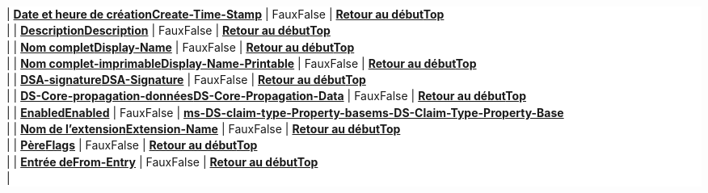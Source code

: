 | [<span data-ttu-id="29651-177">**Date et heure de création**</span><span class="sxs-lookup"><span data-stu-id="29651-177">**Create-Time-Stamp**</span></span>](a-createtimestamp.md)                                                   | <span data-ttu-id="29651-178">Faux</span><span class="sxs-lookup"><span data-stu-id="29651-178">False</span></span>     | [<span data-ttu-id="29651-179">**Retour au début**</span><span class="sxs-lookup"><span data-stu-id="29651-179">**Top**</span></span>](c-top.md)<br/>                                                   |
| [<span data-ttu-id="29651-180">**Description**</span><span class="sxs-lookup"><span data-stu-id="29651-180">**Description**</span></span>](a-description.md)                                                             | <span data-ttu-id="29651-181">Faux</span><span class="sxs-lookup"><span data-stu-id="29651-181">False</span></span>     | [<span data-ttu-id="29651-182">**Retour au début**</span><span class="sxs-lookup"><span data-stu-id="29651-182">**Top**</span></span>](c-top.md)<br/>                                                   |
| [<span data-ttu-id="29651-183">**Nom complet**</span><span class="sxs-lookup"><span data-stu-id="29651-183">**Display-Name**</span></span>](a-displayname.md)                                                            | <span data-ttu-id="29651-184">Faux</span><span class="sxs-lookup"><span data-stu-id="29651-184">False</span></span>     | [<span data-ttu-id="29651-185">**Retour au début**</span><span class="sxs-lookup"><span data-stu-id="29651-185">**Top**</span></span>](c-top.md)<br/>                                                   |
| [<span data-ttu-id="29651-186">**Nom complet-imprimable**</span><span class="sxs-lookup"><span data-stu-id="29651-186">**Display-Name-Printable**</span></span>](a-displaynameprintable.md)                                         | <span data-ttu-id="29651-187">Faux</span><span class="sxs-lookup"><span data-stu-id="29651-187">False</span></span>     | [<span data-ttu-id="29651-188">**Retour au début**</span><span class="sxs-lookup"><span data-stu-id="29651-188">**Top**</span></span>](c-top.md)<br/>                                                   |
| [<span data-ttu-id="29651-189">**DSA-signature**</span><span class="sxs-lookup"><span data-stu-id="29651-189">**DSA-Signature**</span></span>](a-dsasignature.md)                                                          | <span data-ttu-id="29651-190">Faux</span><span class="sxs-lookup"><span data-stu-id="29651-190">False</span></span>     | [<span data-ttu-id="29651-191">**Retour au début**</span><span class="sxs-lookup"><span data-stu-id="29651-191">**Top**</span></span>](c-top.md)<br/>                                                   |
| [<span data-ttu-id="29651-192">**DS-Core-propagation-données**</span><span class="sxs-lookup"><span data-stu-id="29651-192">**DS-Core-Propagation-Data**</span></span>](a-dscorepropagationdata.md)                                      | <span data-ttu-id="29651-193">Faux</span><span class="sxs-lookup"><span data-stu-id="29651-193">False</span></span>     | [<span data-ttu-id="29651-194">**Retour au début**</span><span class="sxs-lookup"><span data-stu-id="29651-194">**Top**</span></span>](c-top.md)<br/>                                                   |
| [<span data-ttu-id="29651-195">**Enabled**</span><span class="sxs-lookup"><span data-stu-id="29651-195">**Enabled**</span></span>](a-enabled.md)                                                                     | <span data-ttu-id="29651-196">Faux</span><span class="sxs-lookup"><span data-stu-id="29651-196">False</span></span>     | [<span data-ttu-id="29651-197">**ms-DS-claim-type-Property-base**</span><span class="sxs-lookup"><span data-stu-id="29651-197">**ms-DS-Claim-Type-Property-Base**</span></span>](c-msds-claimtypepropertybase.md)<br/> |
| [<span data-ttu-id="29651-198">**Nom de l’extension**</span><span class="sxs-lookup"><span data-stu-id="29651-198">**Extension-Name**</span></span>](a-extensionname.md)                                                        | <span data-ttu-id="29651-199">Faux</span><span class="sxs-lookup"><span data-stu-id="29651-199">False</span></span>     | [<span data-ttu-id="29651-200">**Retour au début**</span><span class="sxs-lookup"><span data-stu-id="29651-200">**Top**</span></span>](c-top.md)<br/>                                                   |
| [<span data-ttu-id="29651-201">**Père**</span><span class="sxs-lookup"><span data-stu-id="29651-201">**Flags**</span></span>](a-flags.md)                                                                         | <span data-ttu-id="29651-202">Faux</span><span class="sxs-lookup"><span data-stu-id="29651-202">False</span></span>     | [<span data-ttu-id="29651-203">**Retour au début**</span><span class="sxs-lookup"><span data-stu-id="29651-203">**Top**</span></span>](c-top.md)<br/>                                                   |
| [<span data-ttu-id="29651-204">**Entrée de**</span><span class="sxs-lookup"><span data-stu-id="29651-204">**From-Entry**</span></span>](a-fromentry.md)                                                                | <span data-ttu-id="29651-205">Faux</span><span class="sxs-lookup"><span data-stu-id="29651-205">False</span></span>     | [<span data-ttu-id="29651-206">**Retour au début**</span><span class="sxs-lookup"><span data-stu-id="29651-206">**Top**</span></span>](c-top.md)<br/>                                                   |